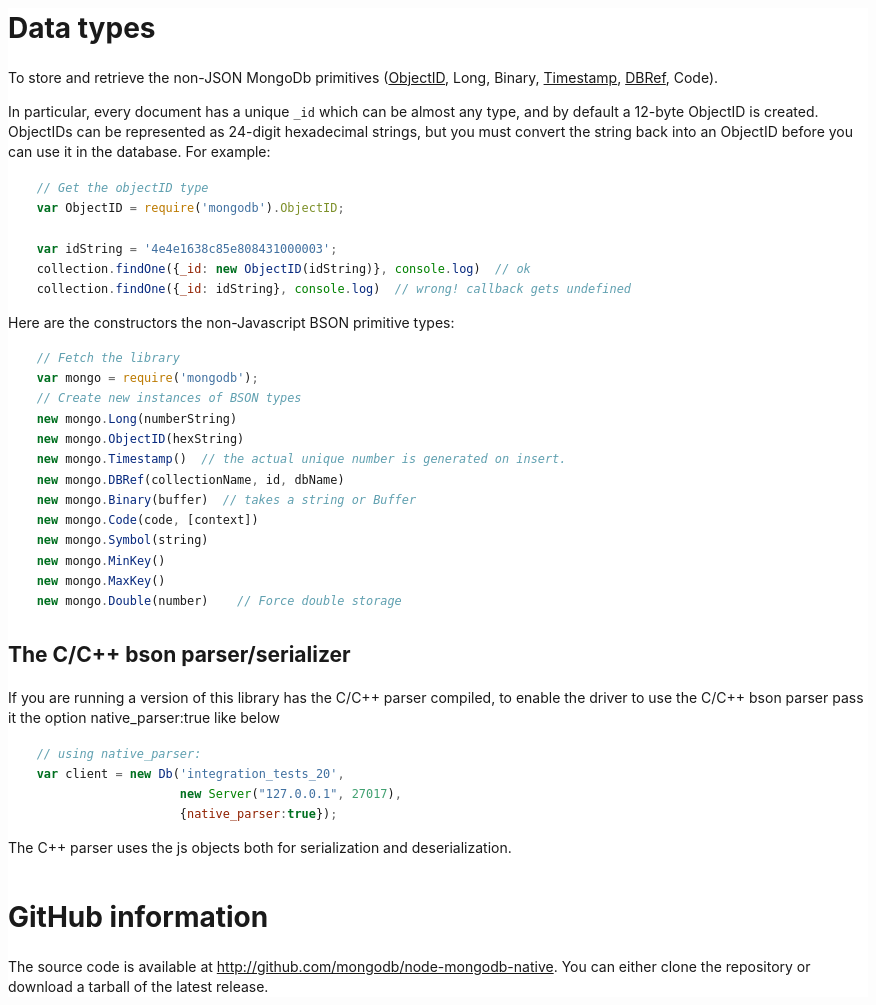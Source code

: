 Data types
==========

To store and retrieve the non-JSON MongoDb primitives ([ObjectID](http://www.mongodb.org/display/DOCS/Object+IDs), Long, Binary, [Timestamp](http://www.mongodb.org/display/DOCS/Timestamp+data+type), [DBRef](http://www.mongodb.org/display/DOCS/Database+References#DatabaseReferences-DBRef), Code).

In particular, every document has a unique `_id` which can be almost any type, and by default a 12-byte ObjectID is created. ObjectIDs can be represented as 24-digit hexadecimal strings, but you must convert the string back into an ObjectID before you can use it in the database. For example:

```javascript
    // Get the objectID type
    var ObjectID = require('mongodb').ObjectID;

    var idString = '4e4e1638c85e808431000003';
    collection.findOne({_id: new ObjectID(idString)}, console.log)  // ok
    collection.findOne({_id: idString}, console.log)  // wrong! callback gets undefined
```

Here are the constructors the non-Javascript BSON primitive types:

```javascript
    // Fetch the library
    var mongo = require('mongodb');
    // Create new instances of BSON types
    new mongo.Long(numberString)
    new mongo.ObjectID(hexString)
    new mongo.Timestamp()  // the actual unique number is generated on insert.
    new mongo.DBRef(collectionName, id, dbName)
    new mongo.Binary(buffer)  // takes a string or Buffer
    new mongo.Code(code, [context])
    new mongo.Symbol(string)
    new mongo.MinKey()
    new mongo.MaxKey()
    new mongo.Double(number)	// Force double storage
```

The C/C++ bson parser/serializer
--------------------------------

If you are running a version of this library has the C/C++ parser compiled, to enable the driver to use the C/C++ bson parser pass it the option native_parser:true like below

```javascript
    // using native_parser:
    var client = new Db('integration_tests_20',
                        new Server("127.0.0.1", 27017),
                        {native_parser:true});
```

The C++ parser uses the js objects both for serialization and deserialization.

GitHub information
==================

The source code is available at http://github.com/mongodb/node-mongodb-native.
You can either clone the repository or download a tarball of the latest release.
